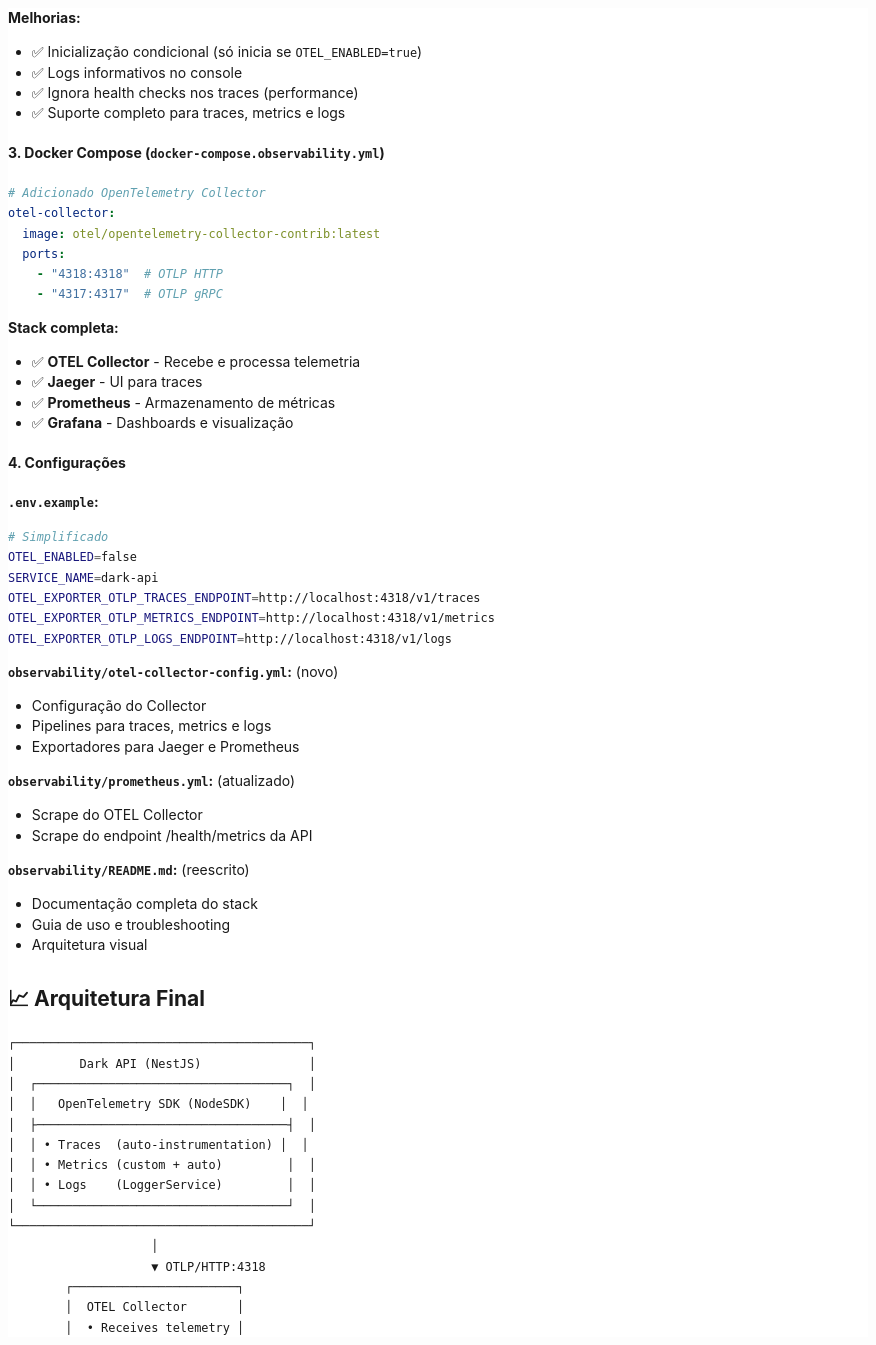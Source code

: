 **Melhorias:**
- ✅ Inicialização condicional (só inicia se `OTEL_ENABLED=true`)
- ✅ Logs informativos no console
- ✅ Ignora health checks nos traces (performance)
- ✅ Suporte completo para traces, metrics e logs

#### 3. **Docker Compose** (`docker-compose.observability.yml`)
```yaml
# Adicionado OpenTelemetry Collector
otel-collector:
  image: otel/opentelemetry-collector-contrib:latest
  ports:
    - "4318:4318"  # OTLP HTTP
    - "4317:4317"  # OTLP gRPC
```

**Stack completa:**
- ✅ **OTEL Collector** - Recebe e processa telemetria
- ✅ **Jaeger** - UI para traces
- ✅ **Prometheus** - Armazenamento de métricas
- ✅ **Grafana** - Dashboards e visualização

#### 4. **Configurações**

**`.env.example`:**
```bash
# Simplificado
OTEL_ENABLED=false
SERVICE_NAME=dark-api
OTEL_EXPORTER_OTLP_TRACES_ENDPOINT=http://localhost:4318/v1/traces
OTEL_EXPORTER_OTLP_METRICS_ENDPOINT=http://localhost:4318/v1/metrics
OTEL_EXPORTER_OTLP_LOGS_ENDPOINT=http://localhost:4318/v1/logs
```

**`observability/otel-collector-config.yml`:** (novo)
- Configuração do Collector
- Pipelines para traces, metrics e logs
- Exportadores para Jaeger e Prometheus

**`observability/prometheus.yml`:** (atualizado)
- Scrape do OTEL Collector
- Scrape do endpoint /health/metrics da API

**`observability/README.md`:** (reescrito)
- Documentação completa do stack
- Guia de uso e troubleshooting
- Arquitetura visual

## 📈 Arquitetura Final

```
┌─────────────────────────────────────────┐
│         Dark API (NestJS)               │
│  ┌───────────────────────────────────┐  │
│  │   OpenTelemetry SDK (NodeSDK)    │  │
│  ├───────────────────────────────────┤  │
│  │ • Traces  (auto-instrumentation) │  │
│  │ • Metrics (custom + auto)         │  │
│  │ • Logs    (LoggerService)         │  │
│  └───────────────────────────────────┘  │
└─────────────────────────────────────────┘
                    │
                    ▼ OTLP/HTTP:4318
        ┌───────────────────────┐
        │  OTEL Collector       │
        │  • Receives telemetry │
```